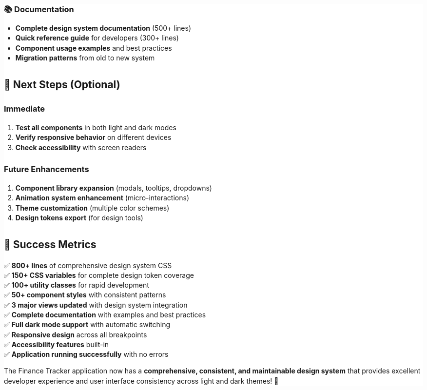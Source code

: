 ### 📚 Documentation
- **Complete design system documentation** (500+ lines)
- **Quick reference guide** for developers (300+ lines)
- **Component usage examples** and best practices
- **Migration patterns** from old to new system

## 🔄 Next Steps (Optional)

### Immediate
1. **Test all components** in both light and dark modes
2. **Verify responsive behavior** on different devices
3. **Check accessibility** with screen readers

### Future Enhancements
1. **Component library expansion** (modals, tooltips, dropdowns)
2. **Animation system enhancement** (micro-interactions)
3. **Theme customization** (multiple color schemes)
4. **Design tokens export** (for design tools)

## 🎊 Success Metrics

✅ **800+ lines** of comprehensive design system CSS  
✅ **150+ CSS variables** for complete design token coverage  
✅ **100+ utility classes** for rapid development  
✅ **50+ component styles** with consistent patterns  
✅ **3 major views updated** with design system integration  
✅ **Complete documentation** with examples and best practices  
✅ **Full dark mode support** with automatic switching  
✅ **Responsive design** across all breakpoints  
✅ **Accessibility features** built-in  
✅ **Application running successfully** with no errors  

The Finance Tracker application now has a **comprehensive, consistent, and maintainable design system** that provides excellent developer experience and user interface consistency across light and dark themes! 🚀
